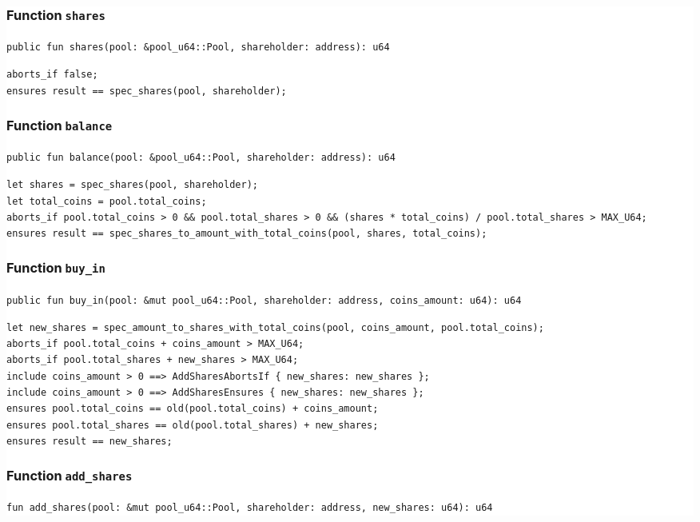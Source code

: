 

<a id="@Specification_1_shares"></a>

### Function `shares`


<pre><code>public fun shares(pool: &amp;pool_u64::Pool, shareholder: address): u64<br/></code></pre>




<pre><code>aborts_if false;<br/>ensures result &#61;&#61; spec_shares(pool, shareholder);<br/></code></pre>



<a id="@Specification_1_balance"></a>

### Function `balance`


<pre><code>public fun balance(pool: &amp;pool_u64::Pool, shareholder: address): u64<br/></code></pre>




<pre><code>let shares &#61; spec_shares(pool, shareholder);<br/>let total_coins &#61; pool.total_coins;<br/>aborts_if pool.total_coins &gt; 0 &amp;&amp; pool.total_shares &gt; 0 &amp;&amp; (shares &#42; total_coins) / pool.total_shares &gt; MAX_U64;<br/>ensures result &#61;&#61; spec_shares_to_amount_with_total_coins(pool, shares, total_coins);<br/></code></pre>



<a id="@Specification_1_buy_in"></a>

### Function `buy_in`


<pre><code>public fun buy_in(pool: &amp;mut pool_u64::Pool, shareholder: address, coins_amount: u64): u64<br/></code></pre>




<pre><code>let new_shares &#61; spec_amount_to_shares_with_total_coins(pool, coins_amount, pool.total_coins);<br/>aborts_if pool.total_coins &#43; coins_amount &gt; MAX_U64;<br/>aborts_if pool.total_shares &#43; new_shares &gt; MAX_U64;<br/>include coins_amount &gt; 0 &#61;&#61;&gt; AddSharesAbortsIf &#123; new_shares: new_shares &#125;;<br/>include coins_amount &gt; 0 &#61;&#61;&gt; AddSharesEnsures &#123; new_shares: new_shares &#125;;<br/>ensures pool.total_coins &#61;&#61; old(pool.total_coins) &#43; coins_amount;<br/>ensures pool.total_shares &#61;&#61; old(pool.total_shares) &#43; new_shares;<br/>ensures result &#61;&#61; new_shares;<br/></code></pre>



<a id="@Specification_1_add_shares"></a>

### Function `add_shares`


<pre><code>fun add_shares(pool: &amp;mut pool_u64::Pool, shareholder: address, new_shares: u64): u64<br/></code></pre>
